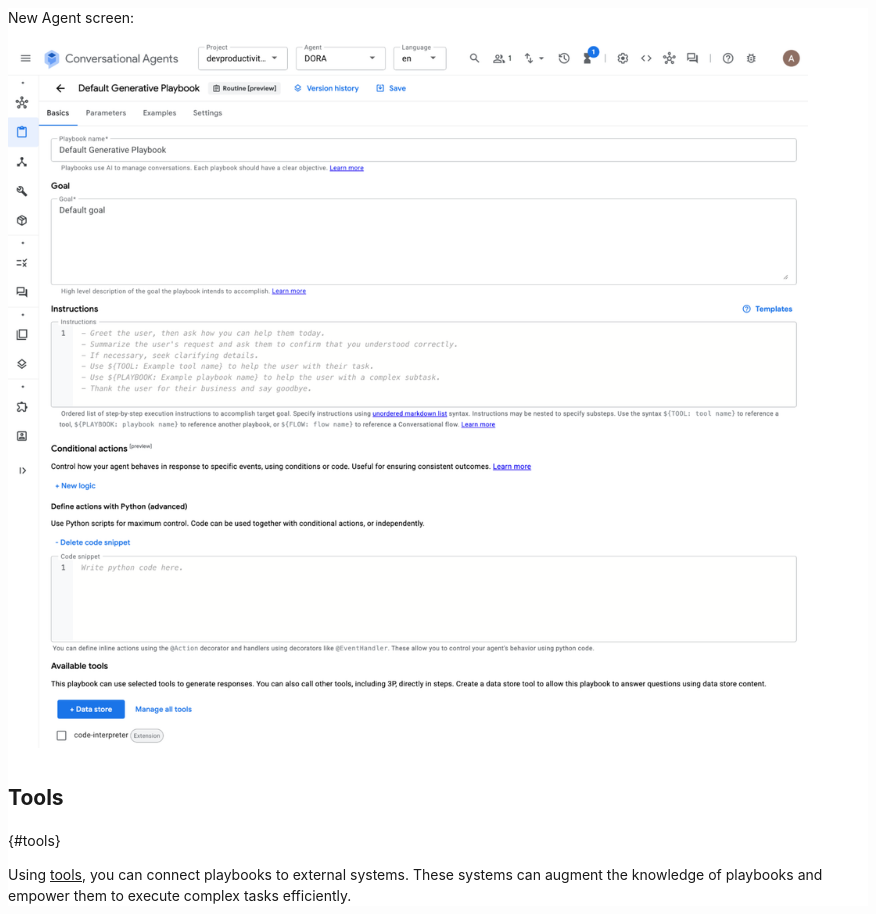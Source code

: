 New Agent screen:

<img src="images/9_.png" width="800">

## Tools 
{#tools}

Using [tools](https://cloud.google.com/dialogflow/cx/docs/concept/playbook/tool), you can connect playbooks to external systems. These systems can augment the knowledge of playbooks and empower them to execute complex tasks efficiently.
